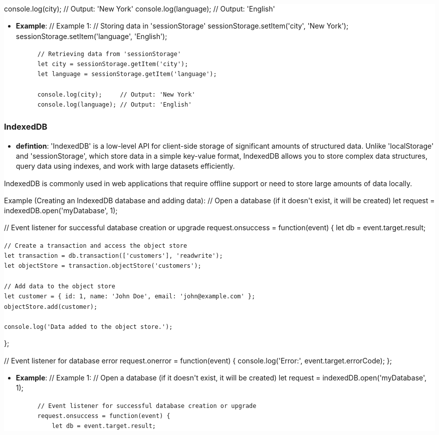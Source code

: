 console.log(city);     // Output: 'New York'
console.log(language); // Output: 'English'

- **Example**: 
            // Example 1:
            // Storing data in 'sessionStorage'
            sessionStorage.setItem('city', 'New York');
            sessionStorage.setItem('language', 'English');

            // Retrieving data from 'sessionStorage'
            let city = sessionStorage.getItem('city');
            let language = sessionStorage.getItem('language');

            console.log(city);     // Output: 'New York'
            console.log(language); // Output: 'English'
        
### IndexedDB
- **defintion**: 'IndexedDB' is a low-level API for client-side storage of significant amounts of structured data. Unlike 'localStorage' and 'sessionStorage', which store data in a simple key-value format, IndexedDB allows you to store complex data structures, query data using indexes, and work with large datasets efficiently.

IndexedDB is commonly used in web applications that require offline support or need to store large amounts of data locally.

Example (Creating an IndexedDB database and adding data):
// Open a database (if it doesn't exist, it will be created)
let request = indexedDB.open('myDatabase', 1);

// Event listener for successful database creation or upgrade
request.onsuccess = function(event) {
    let db = event.target.result;

    // Create a transaction and access the object store
    let transaction = db.transaction(['customers'], 'readwrite');
    let objectStore = transaction.objectStore('customers');

    // Add data to the object store
    let customer = { id: 1, name: 'John Doe', email: 'john@example.com' };
    objectStore.add(customer);

    console.log('Data added to the object store.');
};

// Event listener for database error
request.onerror = function(event) {
    console.log('Error:', event.target.errorCode);
};

- **Example**: 
            // Example 1:
            // Open a database (if it doesn't exist, it will be created)
            let request = indexedDB.open('myDatabase', 1);

            // Event listener for successful database creation or upgrade
            request.onsuccess = function(event) {
                let db = event.target.result;
